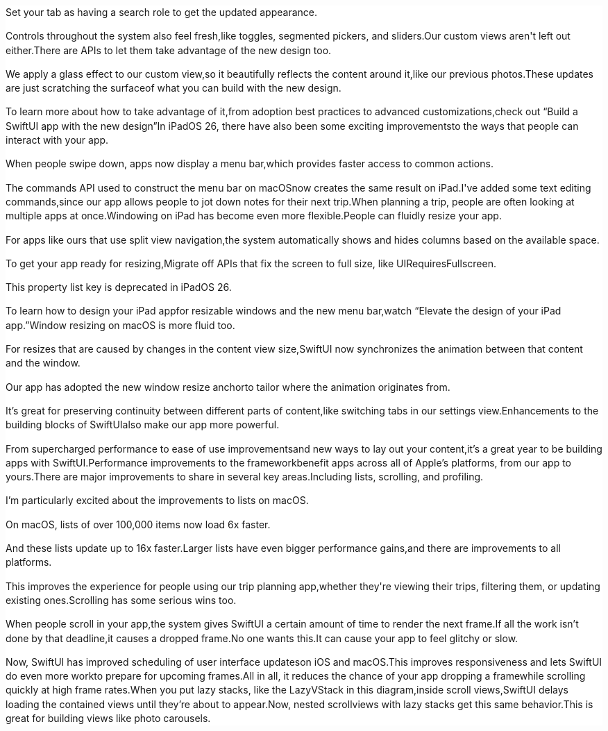 Set your tab as having a search role to get the updated appearance.

Controls throughout the system also feel fresh,like toggles, segmented pickers, and sliders.Our custom views aren't left out either.There are APIs to let them take advantage of the new design too.

We apply a glass effect to our custom view,so it beautifully reflects the content around it,like our previous photos.These updates are just scratching the surfaceof what you can build with the new design.

To learn more about how to take advantage of it,from adoption best practices to advanced customizations,check out “Build a SwiftUI app with the new design”In iPadOS 26, there have also been some exciting improvementsto the ways that people can interact with your app.

When people swipe down, apps now display a menu bar,which provides faster access to common actions.

The commands API used to construct the menu bar on macOSnow creates the same result on iPad.I've added some text editing commands,since our app allows people to jot down notes for their next trip.When planning a trip, people are often looking at multiple apps at once.Windowing on iPad has become even more flexible.People can fluidly resize your app.

For apps like ours that use split view navigation,the system automatically shows and hides columns based on the available space.

To get your app ready for resizing,Migrate off APIs that fix the screen to full size, like UIRequiresFullscreen.

This property list key is deprecated in iPadOS 26.

To learn how to design your iPad appfor resizable windows and the new menu bar,watch “Elevate the design of your iPad app.”Window resizing on macOS is more fluid too.

For resizes that are caused by changes in the content view size,SwiftUI now synchronizes the animation between that content and the window.

Our app has adopted the new window resize anchorto tailor where the animation originates from.

It’s great for preserving continuity between different parts of content,like switching tabs in our settings view.Enhancements to the building blocks of SwiftUIalso make our app more powerful.

From supercharged performance to ease of use improvementsand new ways to lay out your content,it’s a great year to be building apps with SwiftUI.Performance improvements to the frameworkbenefit apps across all of Apple’s platforms, from our app to yours.There are major improvements to share in several key areas.Including lists, scrolling, and profiling.

I’m particularly excited about the improvements to lists on macOS.

On macOS, lists of over 100,000 items now load 6x faster.

And these lists update up to 16x faster.Larger lists have even bigger performance gains,and there are improvements to all platforms.

This improves the experience for people using our trip planning app,whether they're viewing their trips, filtering them, or updating existing ones.Scrolling has some serious wins too.

When people scroll in your app,the system gives SwiftUI a certain amount of time to render the next frame.If all the work isn’t done by that deadline,it causes a dropped frame.No one wants this.It can cause your app to feel glitchy or slow.

Now, SwiftUI has improved scheduling of user interface updateson iOS and macOS.This improves responsiveness and lets SwiftUI do even more workto prepare for upcoming frames.All in all, it reduces the chance of your app dropping a framewhile scrolling quickly at high frame rates.When you put lazy stacks, like the LazyVStack in this diagram,inside scroll views,SwiftUI delays loading the contained views until they’re about to appear.Now, nested scrollviews with lazy stacks get this same behavior.This is great for building views like photo carousels.
